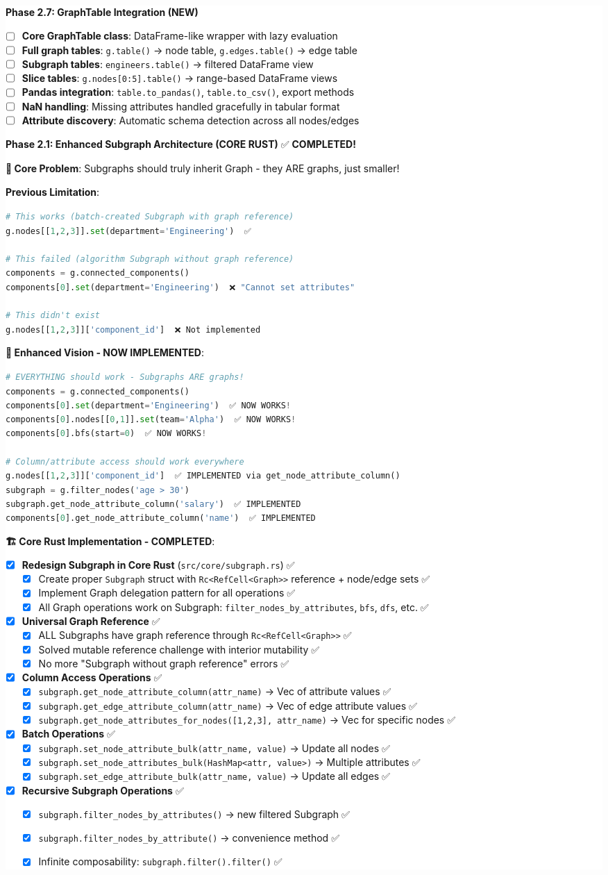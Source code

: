   **Phase 2.7: GraphTable Integration (NEW)**  
  - [ ] **Core GraphTable class**: DataFrame-like wrapper with lazy evaluation
  - [ ] **Full graph tables**: `g.table()` → node table, `g.edges.table()` → edge table
  - [ ] **Subgraph tables**: `engineers.table()` → filtered DataFrame view  
  - [ ] **Slice tables**: `g.nodes[0:5].table()` → range-based DataFrame views
  - [ ] **Pandas integration**: `table.to_pandas()`, `table.to_csv()`, export methods
  - [ ] **NaN handling**: Missing attributes handled gracefully in tabular format
  - [ ] **Attribute discovery**: Automatic schema detection across all nodes/edges
  
  **Phase 2.1: Enhanced Subgraph Architecture (CORE RUST)** ✅ **COMPLETED!**
  
  **🎯 Core Problem**: Subgraphs should truly inherit Graph - they ARE graphs, just smaller!
  
  **Previous Limitation**:
  ```python
  # This works (batch-created Subgraph with graph reference)
  g.nodes[[1,2,3]].set(department='Engineering')  ✅
  
  # This failed (algorithm Subgraph without graph reference)  
  components = g.connected_components()
  components[0].set(department='Engineering')  ❌ "Cannot set attributes"
  
  # This didn't exist
  g.nodes[[1,2,3]]['component_id']  ❌ Not implemented
  ```
  
  **🚀 Enhanced Vision - NOW IMPLEMENTED**:
  ```python
  # EVERYTHING should work - Subgraphs ARE graphs!
  components = g.connected_components() 
  components[0].set(department='Engineering')  ✅ NOW WORKS!
  components[0].nodes[[0,1]].set(team='Alpha')  ✅ NOW WORKS!
  components[0].bfs(start=0)  ✅ NOW WORKS!
  
  # Column/attribute access should work everywhere
  g.nodes[[1,2,3]]['component_id']  ✅ IMPLEMENTED via get_node_attribute_column()
  subgraph = g.filter_nodes('age > 30')
  subgraph.get_node_attribute_column('salary')  ✅ IMPLEMENTED
  components[0].get_node_attribute_column('name')  ✅ IMPLEMENTED
  ```
  
  **🏗️ Core Rust Implementation - COMPLETED**:
  - [x] **Redesign Subgraph in Core Rust** (`src/core/subgraph.rs`) ✅
    - [x] Create proper `Subgraph` struct with `Rc<RefCell<Graph>>` reference + node/edge sets ✅
    - [x] Implement Graph delegation pattern for all operations ✅
    - [x] All Graph operations work on Subgraph: `filter_nodes_by_attributes`, `bfs`, `dfs`, etc. ✅
  - [x] **Universal Graph Reference** ✅
    - [x] ALL Subgraphs have graph reference through `Rc<RefCell<Graph>>` ✅
    - [x] Solved mutable reference challenge with interior mutability ✅
    - [x] No more "Subgraph without graph reference" errors ✅
  - [x] **Column Access Operations** ✅
    - [x] `subgraph.get_node_attribute_column(attr_name)` → Vec of attribute values ✅
    - [x] `subgraph.get_edge_attribute_column(attr_name)` → Vec of edge attribute values ✅
    - [x] `subgraph.get_node_attributes_for_nodes([1,2,3], attr_name)` → Vec for specific nodes ✅
  - [x] **Batch Operations** ✅
    - [x] `subgraph.set_node_attribute_bulk(attr_name, value)` → Update all nodes ✅
    - [x] `subgraph.set_node_attributes_bulk(HashMap<attr, value>)` → Multiple attributes ✅
    - [x] `subgraph.set_edge_attribute_bulk(attr_name, value)` → Update all edges ✅
  - [x] **Recursive Subgraph Operations** ✅
    - [x] `subgraph.filter_nodes_by_attributes()` → new filtered Subgraph ✅
    - [x] `subgraph.filter_nodes_by_attribute()` → convenience method ✅
    - [x] Infinite composability: `subgraph.filter().filter()` ✅
  